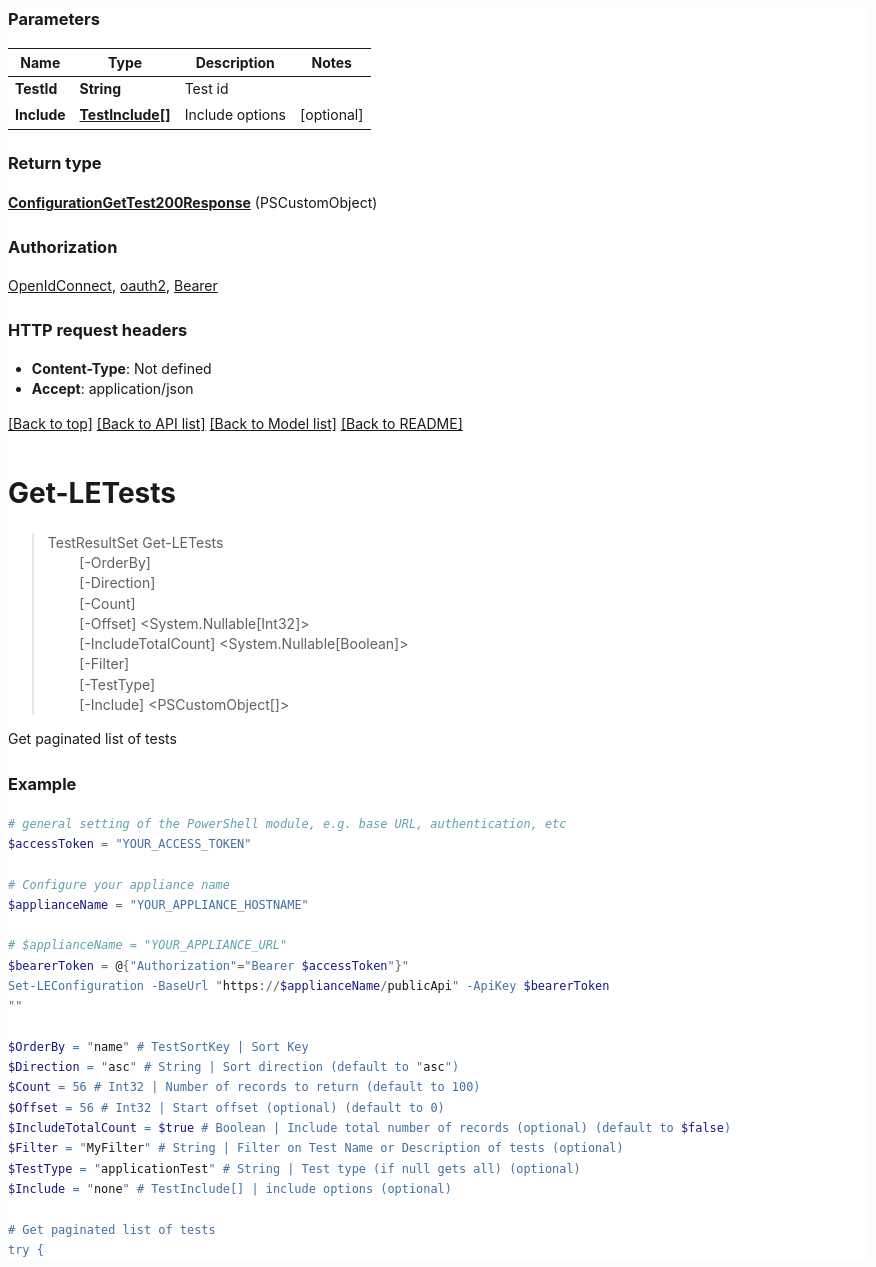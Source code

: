 ### Parameters

Name | Type | Description  | Notes
------------- | ------------- | ------------- | -------------
 **TestId** | **String**| Test id | 
 **Include** | [**TestInclude[]**](TestInclude.md)| Include options | [optional] 

### Return type

[**ConfigurationGetTest200Response**](ConfigurationGetTest200Response.md) (PSCustomObject)

### Authorization

[OpenIdConnect](../README.md#OpenIdConnect), [oauth2](../README.md#oauth2), [Bearer](../README.md#Bearer)

### HTTP request headers

 - **Content-Type**: Not defined
 - **Accept**: application/json

[[Back to top]](#) [[Back to API list]](../README.md#documentation-for-api-endpoints) [[Back to Model list]](../README.md#documentation-for-models) [[Back to README]](../README.md)

<a id="Get-LETests"></a>
# **Get-LETests**
> TestResultSet Get-LETests<br>
> &nbsp;&nbsp;&nbsp;&nbsp;&nbsp;&nbsp;&nbsp;&nbsp;[-OrderBy] <PSCustomObject><br>
> &nbsp;&nbsp;&nbsp;&nbsp;&nbsp;&nbsp;&nbsp;&nbsp;[-Direction] <String><br>
> &nbsp;&nbsp;&nbsp;&nbsp;&nbsp;&nbsp;&nbsp;&nbsp;[-Count] <Int32><br>
> &nbsp;&nbsp;&nbsp;&nbsp;&nbsp;&nbsp;&nbsp;&nbsp;[-Offset] <System.Nullable[Int32]><br>
> &nbsp;&nbsp;&nbsp;&nbsp;&nbsp;&nbsp;&nbsp;&nbsp;[-IncludeTotalCount] <System.Nullable[Boolean]><br>
> &nbsp;&nbsp;&nbsp;&nbsp;&nbsp;&nbsp;&nbsp;&nbsp;[-Filter] <String><br>
> &nbsp;&nbsp;&nbsp;&nbsp;&nbsp;&nbsp;&nbsp;&nbsp;[-TestType] <String><br>
> &nbsp;&nbsp;&nbsp;&nbsp;&nbsp;&nbsp;&nbsp;&nbsp;[-Include] <PSCustomObject[]><br>

Get paginated list of tests

### Example
```powershell
# general setting of the PowerShell module, e.g. base URL, authentication, etc
$accessToken = "YOUR_ACCESS_TOKEN"

# Configure your appliance name
$applianceName = "YOUR_APPLIANCE_HOSTNAME"

# $applianceName = "YOUR_APPLIANCE_URL"
$bearerToken = @{"Authorization"="Bearer $accessToken"}"
Set-LEConfiguration -BaseUrl "https://$applianceName/publicApi" -ApiKey $bearerToken
""

$OrderBy = "name" # TestSortKey | Sort Key
$Direction = "asc" # String | Sort direction (default to "asc")
$Count = 56 # Int32 | Number of records to return (default to 100)
$Offset = 56 # Int32 | Start offset (optional) (default to 0)
$IncludeTotalCount = $true # Boolean | Include total number of records (optional) (default to $false)
$Filter = "MyFilter" # String | Filter on Test Name or Description of tests (optional)
$TestType = "applicationTest" # String | Test type (if null gets all) (optional)
$Include = "none" # TestInclude[] | include options (optional)

# Get paginated list of tests
try {
```